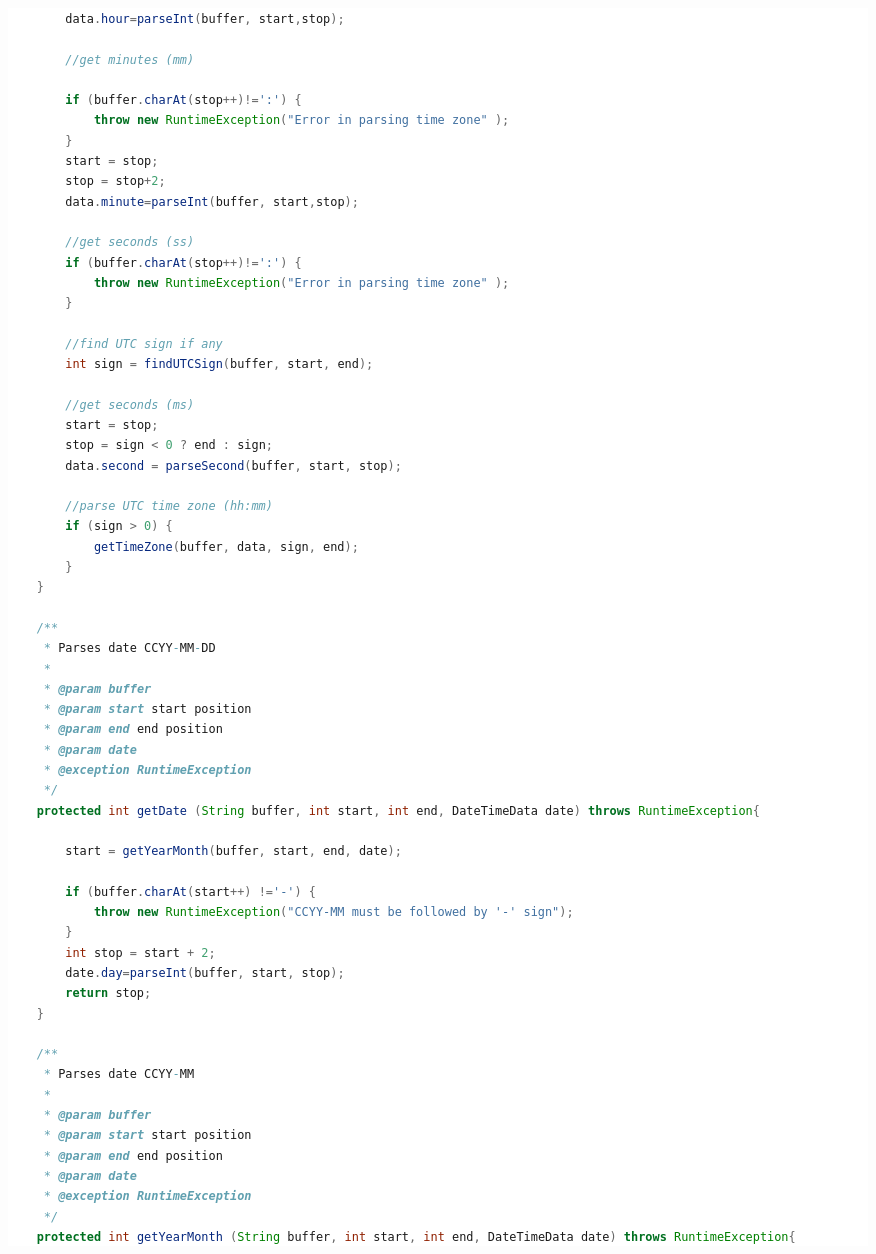 ```java
		data.hour=parseInt(buffer, start,stop);
		
		//get minutes (mm)
		
		if (buffer.charAt(stop++)!=':') {
			throw new RuntimeException("Error in parsing time zone" );
		}
		start = stop;
		stop = stop+2;
		data.minute=parseInt(buffer, start,stop);
		
		//get seconds (ss)
		if (buffer.charAt(stop++)!=':') {
			throw new RuntimeException("Error in parsing time zone" );
		}
		
		//find UTC sign if any
		int sign = findUTCSign(buffer, start, end);
		
		//get seconds (ms)
		start = stop;
		stop = sign < 0 ? end : sign;
		data.second = parseSecond(buffer, start, stop);
		
		//parse UTC time zone (hh:mm)
		if (sign > 0) {
			getTimeZone(buffer, data, sign, end);
		}
	}
	
	/**
	 * Parses date CCYY-MM-DD
	 *
	 * @param buffer
	 * @param start start position
	 * @param end end position
	 * @param date
	 * @exception RuntimeException
	 */
	protected int getDate (String buffer, int start, int end, DateTimeData date) throws RuntimeException{
		
		start = getYearMonth(buffer, start, end, date);
		
		if (buffer.charAt(start++) !='-') {
			throw new RuntimeException("CCYY-MM must be followed by '-' sign");
		}
		int stop = start + 2;
		date.day=parseInt(buffer, start, stop);
		return stop;
	}
	
	/**
	 * Parses date CCYY-MM
	 *
	 * @param buffer
	 * @param start start position
	 * @param end end position
	 * @param date
	 * @exception RuntimeException
	 */
	protected int getYearMonth (String buffer, int start, int end, DateTimeData date) throws RuntimeException{
```